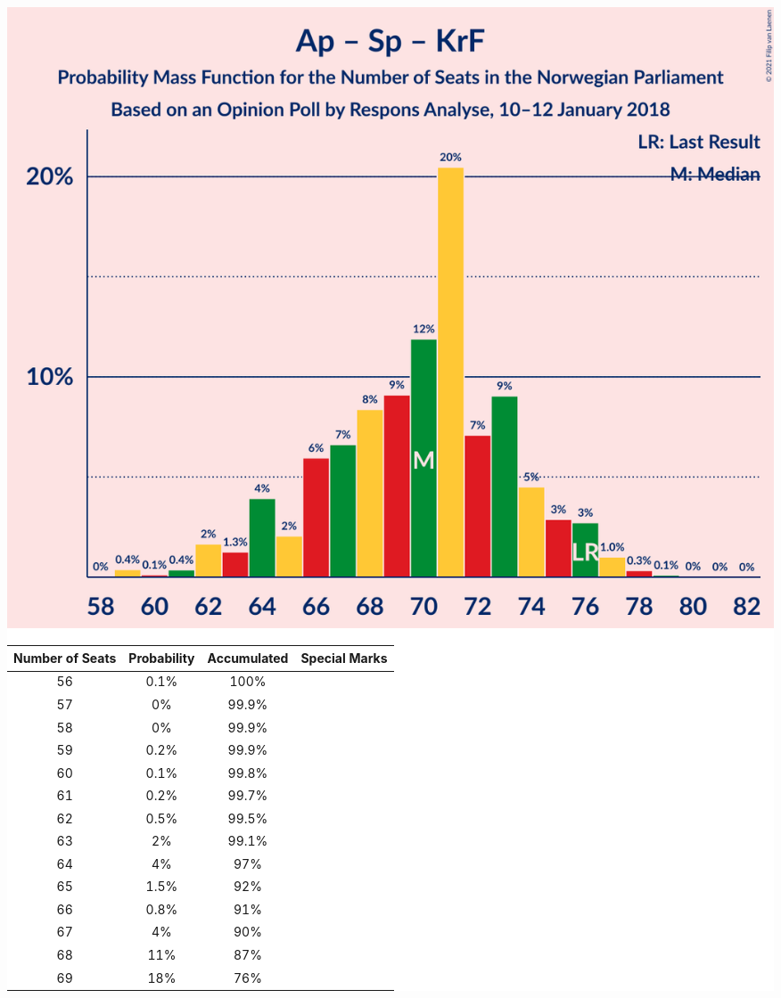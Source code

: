 ![Graph with seats probability mass function not yet produced](2018-01-12-ResponsAnalyse-coalitions-seats-pmf-ap–sp–krf.png "Seats Probability Mass Function")

| Number of Seats | Probability | Accumulated | Special Marks |
|:---------------:|:-----------:|:-----------:|:-------------:|
| 56 | 0.1% | 100% |  |
| 57 | 0% | 99.9% |  |
| 58 | 0% | 99.9% |  |
| 59 | 0.2% | 99.9% |  |
| 60 | 0.1% | 99.8% |  |
| 61 | 0.2% | 99.7% |  |
| 62 | 0.5% | 99.5% |  |
| 63 | 2% | 99.1% |  |
| 64 | 4% | 97% |  |
| 65 | 1.5% | 92% |  |
| 66 | 0.8% | 91% |  |
| 67 | 4% | 90% |  |
| 68 | 11% | 87% |  |
| 69 | 18% | 76% |  |
